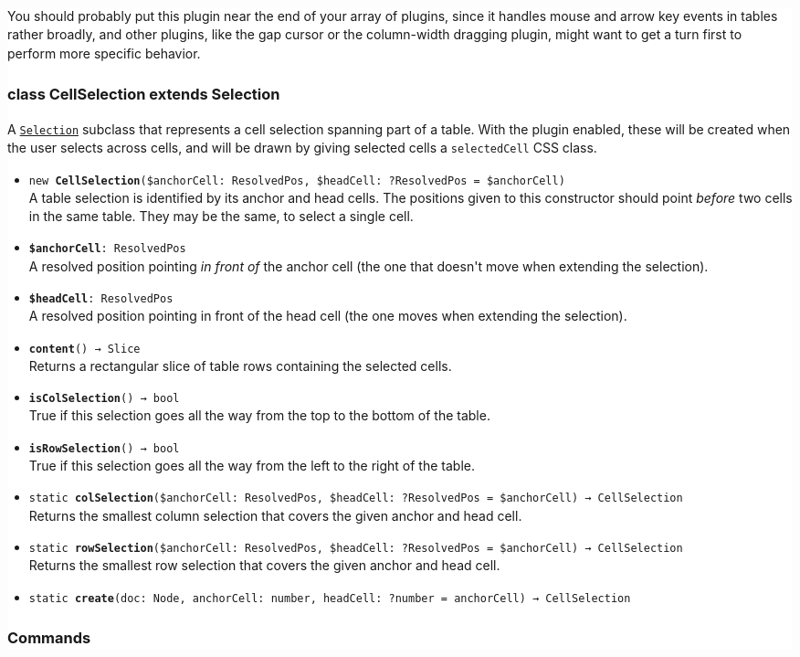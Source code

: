    You should probably put this plugin near the end of your array of
   plugins, since it handles mouse and arrow key events in tables
   rather broadly, and other plugins, like the gap cursor or the
   column-width dragging plugin, might want to get a turn first to
   perform more specific behavior.


### class CellSelection extends Selection

A [`Selection`](http://prosemirror.net/docs/ref/#state.Selection)
subclass that represents a cell selection spanning part of a table.
With the plugin enabled, these will be created when the user
selects across cells, and will be drawn by giving selected cells a
`selectedCell` CSS class.

 * `new `**`CellSelection`**`($anchorCell: ResolvedPos, $headCell: ?ResolvedPos = $anchorCell)`\
   A table selection is identified by its anchor and head cells. The
   positions given to this constructor should point _before_ two
   cells in the same table. They may be the same, to select a single
   cell.

 * **`$anchorCell`**`: ResolvedPos`\
   A resolved position pointing _in front of_ the anchor cell (the one
   that doesn't move when extending the selection).

 * **`$headCell`**`: ResolvedPos`\
   A resolved position pointing in front of the head cell (the one
   moves when extending the selection).

 * **`content`**`() → Slice`\
   Returns a rectangular slice of table rows containing the selected
   cells.

 * **`isColSelection`**`() → bool`\
   True if this selection goes all the way from the top to the
   bottom of the table.

 * **`isRowSelection`**`() → bool`\
   True if this selection goes all the way from the left to the
   right of the table.

 * `static `**`colSelection`**`($anchorCell: ResolvedPos, $headCell: ?ResolvedPos = $anchorCell) → CellSelection`\
   Returns the smallest column selection that covers the given anchor
   and head cell.

 * `static `**`rowSelection`**`($anchorCell: ResolvedPos, $headCell: ?ResolvedPos = $anchorCell) → CellSelection`\
   Returns the smallest row selection that covers the given anchor
   and head cell.

 * `static `**`create`**`(doc: Node, anchorCell: number, headCell: ?number = anchorCell) → CellSelection`


### Commands
